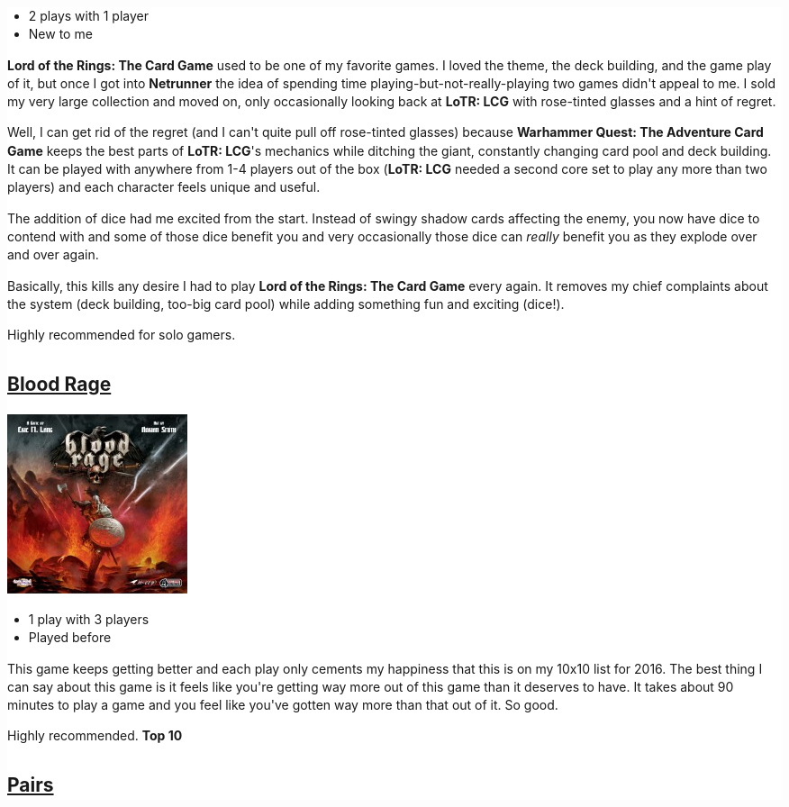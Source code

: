 - 2 plays with 1 player
- New to me

**Lord of the Rings: The Card Game** used to be one of my favorite games. I loved the theme, the deck building, and the game play of it, but once I got into **Netrunner** the idea of spending time playing-but-not-really-playing two games didn't appeal to me. I sold my very large collection and moved on, only occasionally looking back at **LoTR: LCG** with rose-tinted glasses and a hint of regret.

Well, I can get rid of the regret (and I can't quite pull off rose-tinted glasses) because **Warhammer Quest: The Adventure Card Game** keeps the best parts of **LoTR: LCG**'s mechanics while ditching the giant, constantly changing card pool and deck building. It can be played with anywhere from 1-4 players out of the box (**LoTR: LCG** needed a second core set to play any more than two players) and each character feels unique and useful.

The addition of dice had me excited from the start. Instead of swingy shadow cards affecting the enemy, you now have dice to contend with and some of those dice benefit you and very occasionally those dice can _really_ benefit you as they explode over and over again.

Basically, this kills any desire I had to play **Lord of the Rings: The Card Game** every again. It removes my chief complaints about the system (deck building, too-big card pool) while adding something fun and exciting (dice!).

Highly recommended for solo gamers.

## [Blood Rage](https://boardgamegeek.com/boardgame/170216/blood-rage)

![Blood Rage](../assets/covers/blood-rage.jpg)

- 1 play with 3 players
- Played before

This game keeps getting better and each play only cements my happiness that this is on my 10x10 list for 2016. The best thing I can say about this game is it feels like you're getting way more out of this game than it deserves to have. It takes about 90 minutes to play a game and you feel like you've gotten way more than that out of it. So good.

Highly recommended. **Top 10**

## [Pairs](https://boardgamegeek.com/boardgame/152237/pairs)
